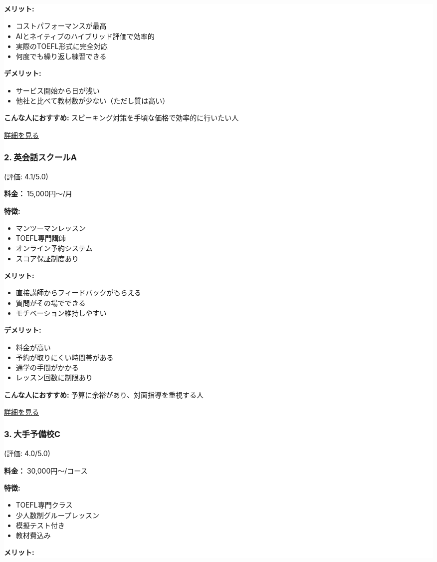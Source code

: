 **メリット:**

*   コストパフォーマンスが最高
*   AIとネイティブのハイブリッド評価で効率的
*   実際のTOEFL形式に完全対応
*   何度でも繰り返し練習できる

**デメリット:**

*   サービス開始から日が浅い
*   他社と比べて教材数が少ない（ただし質は高い）

**こんな人におすすめ:** スピーキング対策を手頃な価格で効率的に行いたい人

[詳細を見る](https://toremock.com/exams)

### 2. 英会話スクールA

(評価: 4.1/5.0)

**料金：** 15,000円〜/月

**特徴:**

*   マンツーマンレッスン
*   TOEFL専門講師
*   オンライン予約システム
*   スコア保証制度あり

**メリット:**

*   直接講師からフィードバックがもらえる
*   質問がその場でできる
*   モチベーション維持しやすい

**デメリット:**

*   料金が高い
*   予約が取りにくい時間帯がある
*   通学の手間がかかる
*   レッスン回数に制限あり

**こんな人におすすめ:** 予算に余裕があり、対面指導を重視する人

[詳細を見る](#)

### 3. 大手予備校C

(評価: 4.0/5.0)

**料金：** 30,000円〜/コース

**特徴:**

*   TOEFL専門クラス
*   少人数制グループレッスン
*   模擬テスト付き
*   教材費込み

**メリット:**

